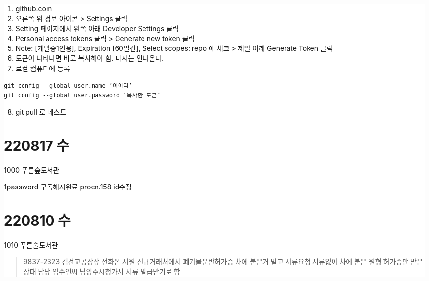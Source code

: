 1. github.com
2. 오른쪽 위 정보 아이콘 > Settings 클릭
3. Setting 페이지에서 왼쪽 아래 Developer Settings 클릭
4. Personal access tokens 클릭 > Generate new token 클릭
5. Note: [개발중1인용], Expiration [60일간], Select scopes: repo 에 체크 > 제일 아래 Generate Token 클릭
6. 토큰이 나타나면 바로 복사해야 함. 다시는 안나온다.
7. 로컬 컴퓨터에 등록
```
git config --global user.name ‘아이디’
git config --global user.password ‘복사한 토큰’
```
8. git pull 로 테스트

# 220817 수
1000 푸른숲도서관

1password 구독해지완료
proen.158 id수정

# 220810 수
1010 푸른술도서관

> 9837-2323 김선교공장장 전화옴
> 서원 신규거래처에서 폐기물운반허가증 차에 붙은거 말고 서류요청
> 서류없이 차에 붙은 원형 허가증만 받은상태
> 담당 임수연씨 남양주시청가서 서류 발급받기로 함


